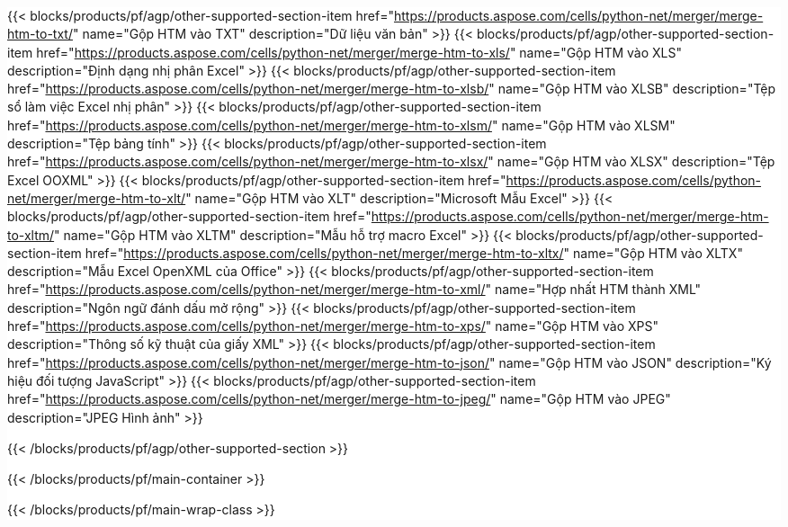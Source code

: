 {{< blocks/products/pf/agp/other-supported-section-item href="https://products.aspose.com/cells/python-net/merger/merge-htm-to-txt/" name="Gộp HTM vào TXT" description="Dữ liệu văn bản" >}}
{{< blocks/products/pf/agp/other-supported-section-item href="https://products.aspose.com/cells/python-net/merger/merge-htm-to-xls/" name="Gộp HTM vào XLS" description="Định dạng nhị phân Excel" >}}
{{< blocks/products/pf/agp/other-supported-section-item href="https://products.aspose.com/cells/python-net/merger/merge-htm-to-xlsb/" name="Gộp HTM vào XLSB" description="Tệp sổ làm việc Excel nhị phân" >}}
{{< blocks/products/pf/agp/other-supported-section-item href="https://products.aspose.com/cells/python-net/merger/merge-htm-to-xlsm/" name="Gộp HTM vào XLSM" description="Tệp bảng tính" >}}
{{< blocks/products/pf/agp/other-supported-section-item href="https://products.aspose.com/cells/python-net/merger/merge-htm-to-xlsx/" name="Gộp HTM vào XLSX" description="Tệp Excel OOXML" >}}
{{< blocks/products/pf/agp/other-supported-section-item href="https://products.aspose.com/cells/python-net/merger/merge-htm-to-xlt/" name="Gộp HTM vào XLT" description="Microsoft Mẫu Excel" >}}
{{< blocks/products/pf/agp/other-supported-section-item href="https://products.aspose.com/cells/python-net/merger/merge-htm-to-xltm/" name="Gộp HTM vào XLTM" description="Mẫu hỗ trợ macro Excel" >}}
{{< blocks/products/pf/agp/other-supported-section-item href="https://products.aspose.com/cells/python-net/merger/merge-htm-to-xltx/" name="Gộp HTM vào XLTX" description="Mẫu Excel OpenXML của Office" >}}
{{< blocks/products/pf/agp/other-supported-section-item href="https://products.aspose.com/cells/python-net/merger/merge-htm-to-xml/" name="Hợp nhất HTM thành XML" description="Ngôn ngữ đánh dấu mở rộng" >}}
{{< blocks/products/pf/agp/other-supported-section-item href="https://products.aspose.com/cells/python-net/merger/merge-htm-to-xps/" name="Gộp HTM vào XPS" description="Thông số kỹ thuật của giấy XML" >}}
{{< blocks/products/pf/agp/other-supported-section-item href="https://products.aspose.com/cells/python-net/merger/merge-htm-to-json/" name="Gộp HTM vào JSON" description="Ký hiệu đối tượng JavaScript" >}}
{{< blocks/products/pf/agp/other-supported-section-item href="https://products.aspose.com/cells/python-net/merger/merge-htm-to-jpeg/" name="Gộp HTM vào JPEG" description="JPEG Hình ảnh" >}}

{{< /blocks/products/pf/agp/other-supported-section >}}

{{< /blocks/products/pf/main-container >}}
    
{{< /blocks/products/pf/main-wrap-class >}}
